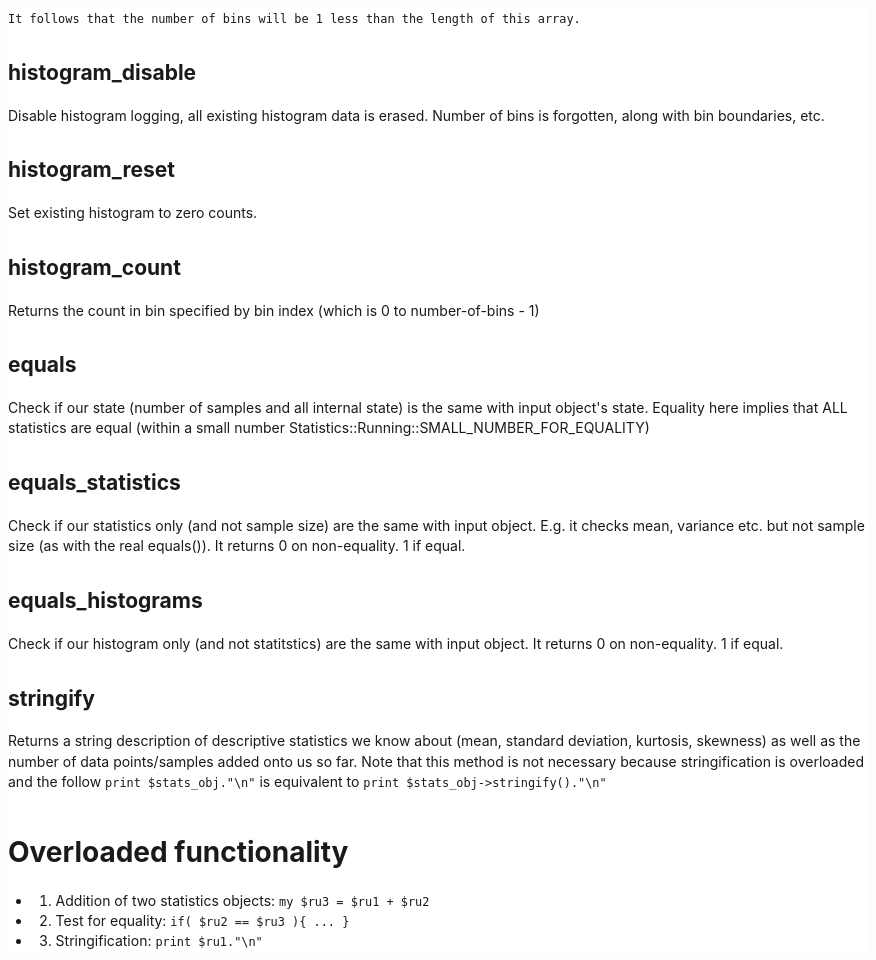     It follows that the number of bins will be 1 less than the length of this array.

## histogram\_disable

Disable histogram logging, all existing histogram data is erased. Number of bins
is forgotten, along with bin boundaries, etc.

## histogram\_reset

Set existing histogram to zero counts.

## histogram\_count 

Returns the count in bin specified by bin index (which is 0 to number-of-bins - 1)

## equals

Check if our state (number of samples and all internal state) is
the same with input object's state. Equality here implies that
ALL statistics are equal (within a small number Statistics::Running::SMALL\_NUMBER\_FOR\_EQUALITY)

## equals\_statistics

Check if our statistics only (and not sample size)
are the same with input object. E.g. it checks mean, variance etc.
but not sample size (as with the real equals()).
It returns 0 on non-equality. 1 if equal.

## equals\_histograms

Check if our histogram only (and not statitstics)
are the same with input object.
It returns 0 on non-equality. 1 if equal.

## stringify

Returns a string description of descriptive statistics we know about
(mean, standard deviation, kurtosis, skewness) as well as the
number of data points/samples added onto us so far. Note that
this method is not necessary because stringification is overloaded
and the follow `print $stats_obj."\n"` is equivalent to
`print $stats_obj->stringify()."\n"`

# Overloaded functionality

- 1. Addition of two statistics objects: `my $ru3 = $ru1 + $ru2`
- 2. Test for equality: `if( $ru2 == $ru3 ){ ... }`
- 3. Stringification: `print $ru1."\n"`
